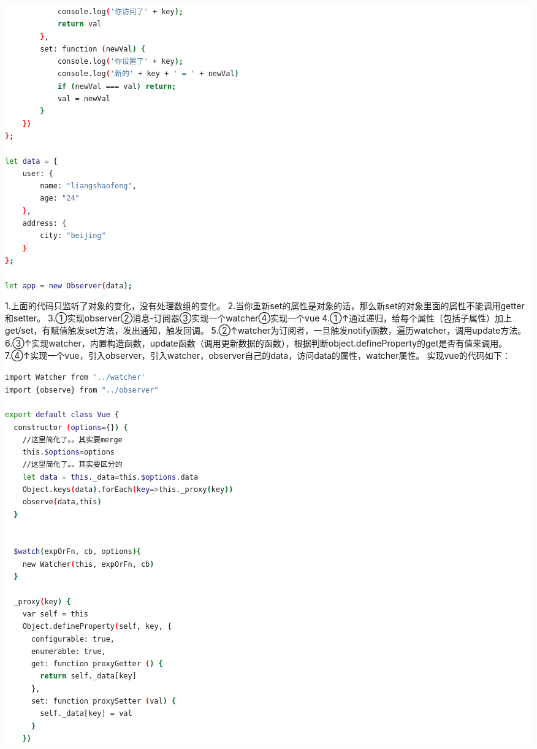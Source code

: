 ```bash
            console.log('你访问了' + key);
            return val
        },
        set: function (newVal) {
            console.log('你设置了' + key);
            console.log('新的' + key + ' = ' + newVal)
            if (newVal === val) return;
            val = newVal
        }
    })
};

let data = {
    user: {
        name: "liangshaofeng",
        age: "24"
    },
    address: {
        city: "beijing"
    }
};

let app = new Observer(data);
```
1.上面的代码只监听了对象的变化，没有处理数组的变化。
2.当你重新set的属性是对象的话，那么新set的对象里面的属性不能调用getter和setter。
3.①实现observer②消息-订阅器③实现一个watcher④实现一个vue
4.①↑通过递归，给每个属性（包括子属性）加上get/set，有赋值触发set方法，发出通知，触发回调。
5.②↑watcher为订阅者，一旦触发notify函数，遍历watcher，调用update方法。
6.③↑实现watcher，内置构造函数，update函数（调用更新数据的函数），根据判断object.defineProperty的get是否有值来调用。
7.④↑实现一个vue，引入observer，引入watcher，observer自己的data，访问data的属性，watcher属性。
实现vue的代码如下：
```bash
import Watcher from '../watcher'
import {observe} from "../observer"

export default class Vue {
  constructor (options={}) {
    //这里简化了。。其实要merge
    this.$options=options
    //这里简化了。。其实要区分的
    let data = this._data=this.$options.data
    Object.keys(data).forEach(key=>this._proxy(key))
    observe(data,this)
  }


  $watch(expOrFn, cb, options){
    new Watcher(this, expOrFn, cb)
  }

  _proxy(key) {
    var self = this
    Object.defineProperty(self, key, {
      configurable: true,
      enumerable: true,
      get: function proxyGetter () {
        return self._data[key]
      },
      set: function proxySetter (val) {
        self._data[key] = val
      }
    })
```